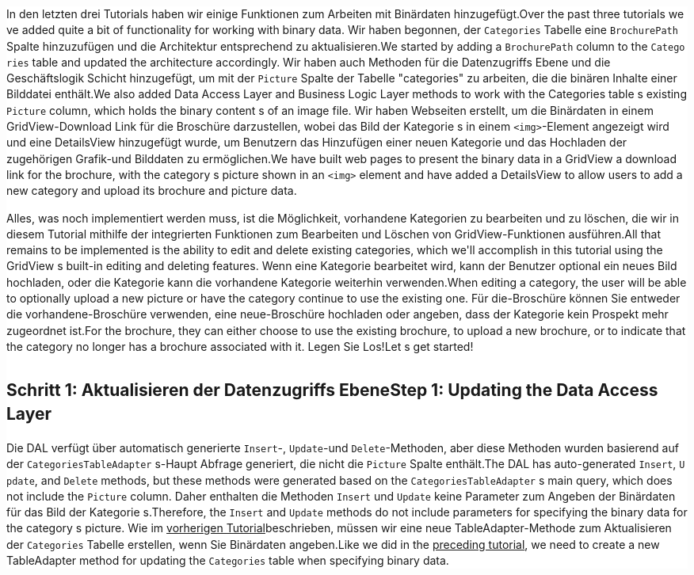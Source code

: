 <span data-ttu-id="3e0c3-110">In den letzten drei Tutorials haben wir einige Funktionen zum Arbeiten mit Binärdaten hinzugefügt.</span><span class="sxs-lookup"><span data-stu-id="3e0c3-110">Over the past three tutorials we ve added quite a bit of functionality for working with binary data.</span></span> <span data-ttu-id="3e0c3-111">Wir haben begonnen, der `Categories` Tabelle eine `BrochurePath` Spalte hinzuzufügen und die Architektur entsprechend zu aktualisieren.</span><span class="sxs-lookup"><span data-stu-id="3e0c3-111">We started by adding a `BrochurePath` column to the `Categories` table and updated the architecture accordingly.</span></span> <span data-ttu-id="3e0c3-112">Wir haben auch Methoden für die Datenzugriffs Ebene und die Geschäftslogik Schicht hinzugefügt, um mit der `Picture` Spalte der Tabelle "categories" zu arbeiten, die die binären Inhalte einer Bilddatei enthält.</span><span class="sxs-lookup"><span data-stu-id="3e0c3-112">We also added Data Access Layer and Business Logic Layer methods to work with the Categories table s existing `Picture` column, which holds the binary content s of an image file.</span></span> <span data-ttu-id="3e0c3-113">Wir haben Webseiten erstellt, um die Binärdaten in einem GridView-Download Link für die Broschüre darzustellen, wobei das Bild der Kategorie s in einem `<img>`-Element angezeigt wird und eine DetailsView hinzugefügt wurde, um Benutzern das Hinzufügen einer neuen Kategorie und das Hochladen der zugehörigen Grafik-und Bilddaten zu ermöglichen.</span><span class="sxs-lookup"><span data-stu-id="3e0c3-113">We have built web pages to present the binary data in a GridView a download link for the brochure, with the category s picture shown in an `<img>` element and have added a DetailsView to allow users to add a new category and upload its brochure and picture data.</span></span>

<span data-ttu-id="3e0c3-114">Alles, was noch implementiert werden muss, ist die Möglichkeit, vorhandene Kategorien zu bearbeiten und zu löschen, die wir in diesem Tutorial mithilfe der integrierten Funktionen zum Bearbeiten und Löschen von GridView-Funktionen ausführen.</span><span class="sxs-lookup"><span data-stu-id="3e0c3-114">All that remains to be implemented is the ability to edit and delete existing categories, which we'll accomplish in this tutorial using the GridView s built-in editing and deleting features.</span></span> <span data-ttu-id="3e0c3-115">Wenn eine Kategorie bearbeitet wird, kann der Benutzer optional ein neues Bild hochladen, oder die Kategorie kann die vorhandene Kategorie weiterhin verwenden.</span><span class="sxs-lookup"><span data-stu-id="3e0c3-115">When editing a category, the user will be able to optionally upload a new picture or have the category continue to use the existing one.</span></span> <span data-ttu-id="3e0c3-116">Für die-Broschüre können Sie entweder die vorhandene-Broschüre verwenden, eine neue-Broschüre hochladen oder angeben, dass der Kategorie kein Prospekt mehr zugeordnet ist.</span><span class="sxs-lookup"><span data-stu-id="3e0c3-116">For the brochure, they can either choose to use the existing brochure, to upload a new brochure, or to indicate that the category no longer has a brochure associated with it.</span></span> <span data-ttu-id="3e0c3-117">Legen Sie Los!</span><span class="sxs-lookup"><span data-stu-id="3e0c3-117">Let s get started!</span></span>

## <a name="step-1-updating-the-data-access-layer"></a><span data-ttu-id="3e0c3-118">Schritt 1: Aktualisieren der Datenzugriffs Ebene</span><span class="sxs-lookup"><span data-stu-id="3e0c3-118">Step 1: Updating the Data Access Layer</span></span>

<span data-ttu-id="3e0c3-119">Die DAL verfügt über automatisch generierte `Insert`-, `Update`-und `Delete`-Methoden, aber diese Methoden wurden basierend auf der `CategoriesTableAdapter` s-Haupt Abfrage generiert, die nicht die `Picture` Spalte enthält.</span><span class="sxs-lookup"><span data-stu-id="3e0c3-119">The DAL has auto-generated `Insert`, `Update`, and `Delete` methods, but these methods were generated based on the `CategoriesTableAdapter` s main query, which does not include the `Picture` column.</span></span> <span data-ttu-id="3e0c3-120">Daher enthalten die Methoden `Insert` und `Update` keine Parameter zum Angeben der Binärdaten für das Bild der Kategorie s.</span><span class="sxs-lookup"><span data-stu-id="3e0c3-120">Therefore, the `Insert` and `Update` methods do not include parameters for specifying the binary data for the category s picture.</span></span> <span data-ttu-id="3e0c3-121">Wie im [vorherigen Tutorial](including-a-file-upload-option-when-adding-a-new-record-vb.md)beschrieben, müssen wir eine neue TableAdapter-Methode zum Aktualisieren der `Categories` Tabelle erstellen, wenn Sie Binärdaten angeben.</span><span class="sxs-lookup"><span data-stu-id="3e0c3-121">Like we did in the [preceding tutorial](including-a-file-upload-option-when-adding-a-new-record-vb.md), we need to create a new TableAdapter method for updating the `Categories` table when specifying binary data.</span></span>
